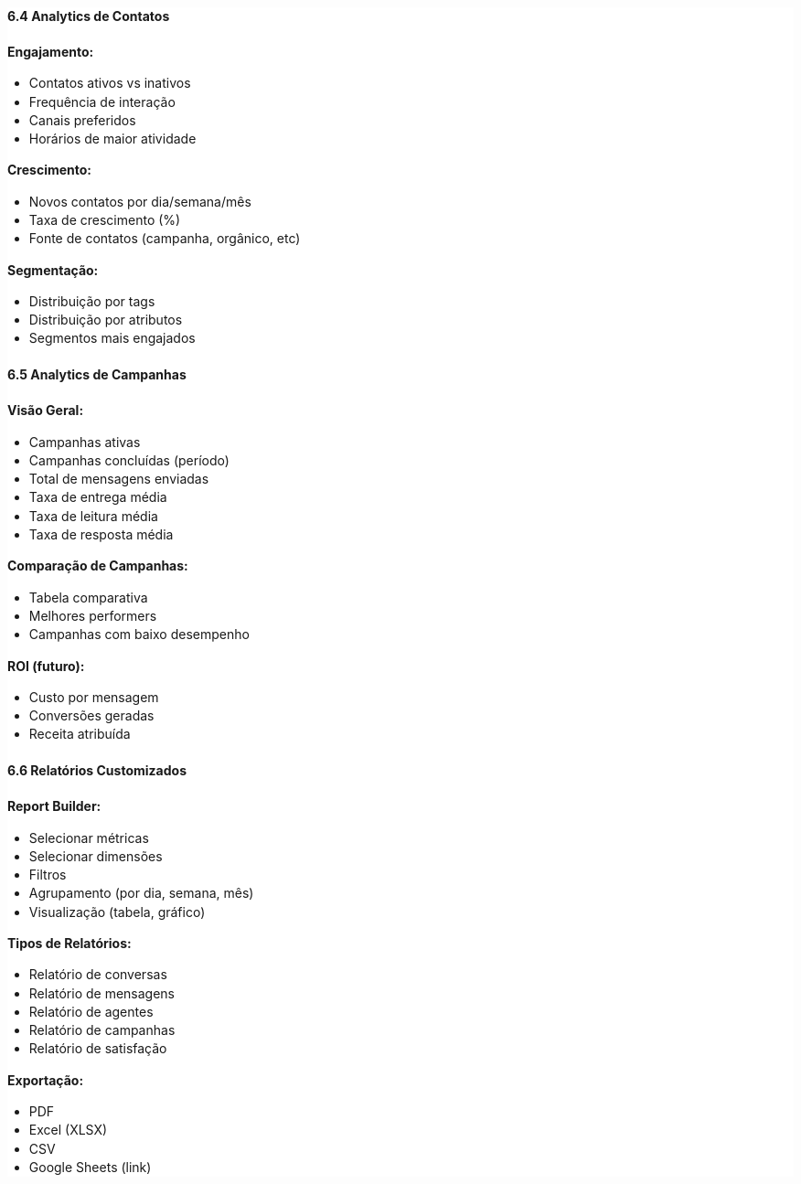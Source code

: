#### 6.4 Analytics de Contatos

**Engajamento:**
- Contatos ativos vs inativos
- Frequência de interação
- Canais preferidos
- Horários de maior atividade

**Crescimento:**
- Novos contatos por dia/semana/mês
- Taxa de crescimento (%)
- Fonte de contatos (campanha, orgânico, etc)

**Segmentação:**
- Distribuição por tags
- Distribuição por atributos
- Segmentos mais engajados

#### 6.5 Analytics de Campanhas

**Visão Geral:**
- Campanhas ativas
- Campanhas concluídas (período)
- Total de mensagens enviadas
- Taxa de entrega média
- Taxa de leitura média
- Taxa de resposta média

**Comparação de Campanhas:**
- Tabela comparativa
- Melhores performers
- Campanhas com baixo desempenho

**ROI (futuro):**
- Custo por mensagem
- Conversões geradas
- Receita atribuída

#### 6.6 Relatórios Customizados

**Report Builder:**
- Selecionar métricas
- Selecionar dimensões
- Filtros
- Agrupamento (por dia, semana, mês)
- Visualização (tabela, gráfico)

**Tipos de Relatórios:**
- Relatório de conversas
- Relatório de mensagens
- Relatório de agentes
- Relatório de campanhas
- Relatório de satisfação

**Exportação:**
- PDF
- Excel (XLSX)
- CSV
- Google Sheets (link)
